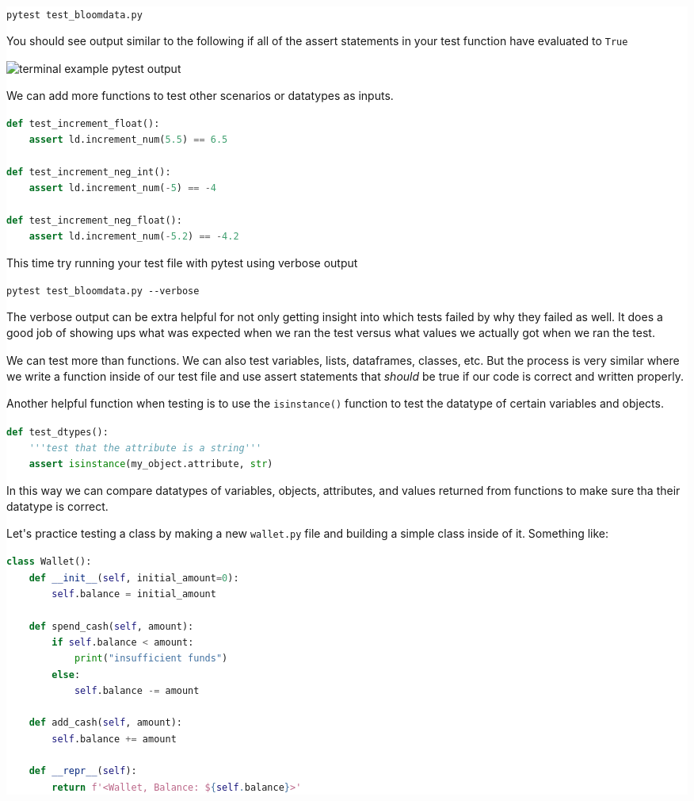 `pytest test_bloomdata.py`

You should see output similar to the following if all of the assert statements in your test function have evaluated to `True`

![terminal example pytest output](/images/test-example.png)

We can add more functions to test other scenarios or datatypes as inputs.

```python
def test_increment_float():
    assert ld.increment_num(5.5) == 6.5 

def test_increment_neg_int():
    assert ld.increment_num(-5) == -4

def test_increment_neg_float():
    assert ld.increment_num(-5.2) == -4.2
```

This time try running your test file with pytest using verbose output

`pytest test_bloomdata.py --verbose`

The verbose output can be extra helpful for not only getting insight into which tests failed by why they failed as well. It does a good job of showing ups what was expected when we ran the test versus what values we actually got when we ran the test.

We can test more than functions. We can also test variables, lists, dataframes, classes, etc. But the process is very similar where we write a function inside of our test file and use assert statements that *should* be true if our code is correct and written properly.

Another helpful function when testing is to use the `isinstance()` function to test the datatype of certain variables and objects.

```python
def test_dtypes():
    '''test that the attribute is a string'''
    assert isinstance(my_object.attribute, str)
```

In this way we can compare datatypes of variables, objects, attributes, and values returned from functions to make sure tha their datatype is correct.

Let's practice testing a class by making a new `wallet.py` file and building a simple class inside of it. Something like:

```python
class Wallet():
    def __init__(self, initial_amount=0):
        self.balance = initial_amount

    def spend_cash(self, amount):
        if self.balance < amount:
            print("insufficient funds")
        else:
            self.balance -= amount
    
    def add_cash(self, amount):
        self.balance += amount

    def __repr__(self):
        return f'<Wallet, Balance: ${self.balance}>'
```
